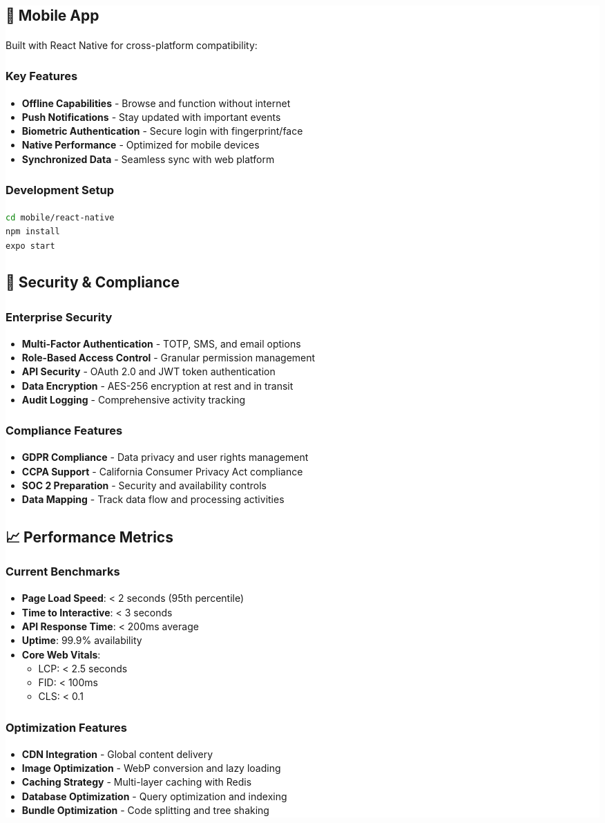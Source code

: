 ## 📱 Mobile App

Built with React Native for cross-platform compatibility:

### Key Features
- **Offline Capabilities** - Browse and function without internet
- **Push Notifications** - Stay updated with important events
- **Biometric Authentication** - Secure login with fingerprint/face
- **Native Performance** - Optimized for mobile devices
- **Synchronized Data** - Seamless sync with web platform

### Development Setup
```bash
cd mobile/react-native
npm install
expo start
```

## 🔐 Security & Compliance

### Enterprise Security
- **Multi-Factor Authentication** - TOTP, SMS, and email options
- **Role-Based Access Control** - Granular permission management
- **API Security** - OAuth 2.0 and JWT token authentication
- **Data Encryption** - AES-256 encryption at rest and in transit
- **Audit Logging** - Comprehensive activity tracking

### Compliance Features
- **GDPR Compliance** - Data privacy and user rights management
- **CCPA Support** - California Consumer Privacy Act compliance
- **SOC 2 Preparation** - Security and availability controls
- **Data Mapping** - Track data flow and processing activities

## 📈 Performance Metrics

### Current Benchmarks
- **Page Load Speed**: < 2 seconds (95th percentile)
- **Time to Interactive**: < 3 seconds
- **API Response Time**: < 200ms average
- **Uptime**: 99.9% availability
- **Core Web Vitals**: 
  - LCP: < 2.5 seconds
  - FID: < 100ms
  - CLS: < 0.1

### Optimization Features
- **CDN Integration** - Global content delivery
- **Image Optimization** - WebP conversion and lazy loading
- **Caching Strategy** - Multi-layer caching with Redis
- **Database Optimization** - Query optimization and indexing
- **Bundle Optimization** - Code splitting and tree shaking
